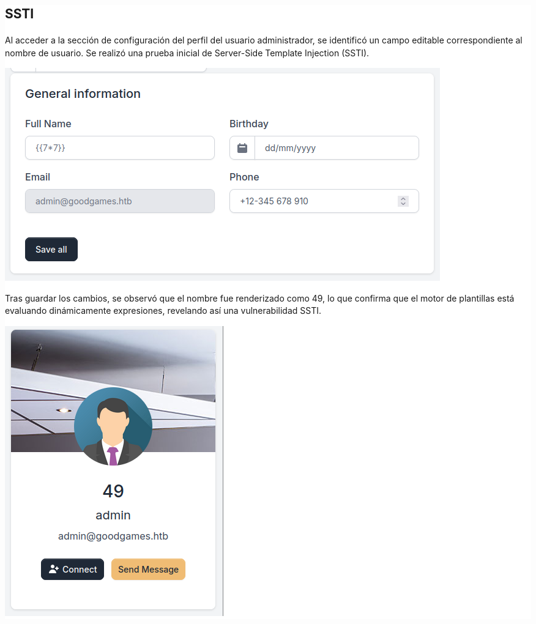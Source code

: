 ## SSTI
Al acceder a la sección de configuración del perfil del usuario administrador, se identificó un campo editable correspondiente al nombre de usuario. Se realizó una prueba inicial de Server-Side Template Injection (SSTI).

![9](/assets/img/machines/Goodgames/9.jpeg)

Tras guardar los cambios, se observó que el nombre fue renderizado como 49, lo que confirma que el motor de plantillas está evaluando dinámicamente expresiones, revelando así una vulnerabilidad SSTI.

![10](/assets/img/machines/Goodgames/10.jpeg)
